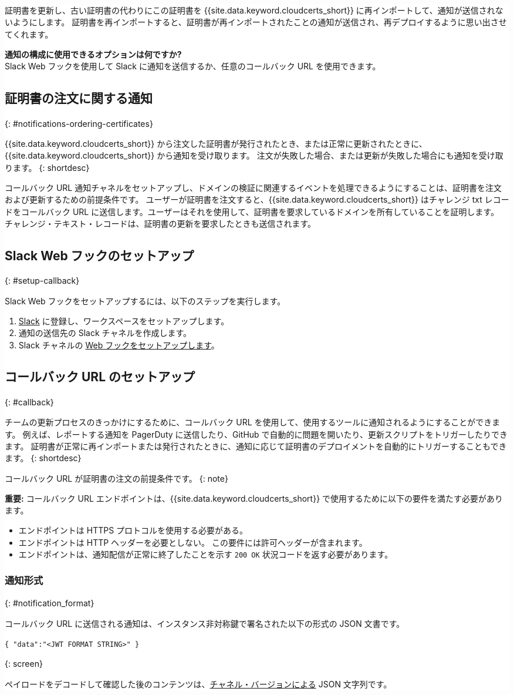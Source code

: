 証明書を更新し、古い証明書の代わりにこの証明書を  {{site.data.keyword.cloudcerts_short}} に再インポートして、通知が送信されないようにします。 証明書を再インポートすると、証明書が再インポートされたことの通知が送信され、再デプロイするように思い出させてくれます。

**通知の構成に使用できるオプションは何ですか?**  
Slack Web フックを使用して Slack に通知を送信するか、任意のコールバック URL を使用できます。

## 証明書の注文に関する通知
{: #notifications-ordering-certificates}

{{site.data.keyword.cloudcerts_short}} から注文した証明書が発行されたとき、または正常に更新されたときに、{{site.data.keyword.cloudcerts_short}} から通知を受け取ります。 注文が失敗した場合、または更新が失敗した場合にも通知を受け取ります。
{: shortdesc}

コールバック URL 通知チャネルをセットアップし、ドメインの検証に関連するイベントを処理できるようにすることは、証明書を注文および更新するための前提条件です。 ユーザーが証明書を注文すると、{{site.data.keyword.cloudcerts_short}} はチャレンジ txt レコードをコールバック URL に送信します。ユーザーはそれを使用して、証明書を要求しているドメインを所有していることを証明します。 チャレンジ・テキスト・レコードは、証明書の更新を要求したときも送信されます。 


## Slack Web フックのセットアップ
{: #setup-callback}

Slack Web フックをセットアップするには、以下のステップを実行します。

1. [Slack](https://slack.com/) に登録し、ワークスペースをセットアップします。
2. 通知の送信先の Slack チャネルを作成します。
3. Slack チャネルの [Web フックをセットアップします](https://api.slack.com/incoming-webhooks)。

## コールバック URL のセットアップ
{: #callback}

チームの更新プロセスのきっかけにするために、コールバック URL を使用して、使用するツールに通知されるようにすることができます。 例えば、レポートする通知を PagerDuty に送信したり、GitHub で自動的に問題を開いたり、更新スクリプトをトリガーしたりできます。 証明書が正常に再インポートまたは発行されたときに、通知に応じて証明書のデプロイメントを自動的にトリガーすることもできます。
{: shortdesc}

コールバック URL が証明書の注文の前提条件です。
{: note}

**重要:** コールバック URL エンドポイントは、{{site.data.keyword.cloudcerts_short}} で使用するために以下の要件を満たす必要があります。
* エンドポイントは HTTPS プロトコルを使用する必要がある。
* エンドポイントは HTTP ヘッダーを必要としない。 この要件には許可ヘッダーが含まれます。
* エンドポイントは、通知配信が正常に終了したことを示す `200 OK` 状況コードを返す必要があります。

### 通知形式
{: #notification_format}

コールバック URL に送信される通知は、インスタンス非対称鍵で署名された以下の形式の JSON 文書です。

```
{ "data":"<JWT FORMAT STRING>" }
```
{: screen}

ペイロードをデコードして確認した後のコンテンツは、[チャネル・バージョンによる](/docs/services/certificate-manager?topic=certificate-manager-configuring-notifications#channel-versions) JSON 文字列です。
